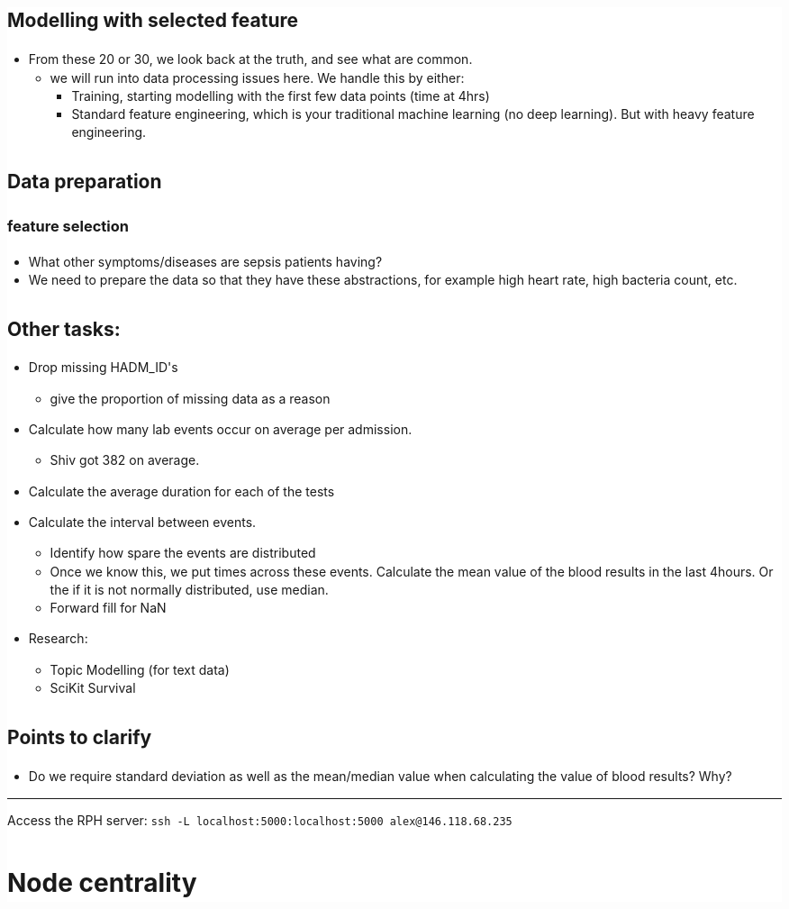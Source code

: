 ## Modelling with selected feature 
- From these 20 or 30, we look back at the truth, and see what are common. 
	- we will run into data processing issues here. We handle this by either:
		- Training, starting modelling with the first few data points (time at 4hrs)
		- Standard feature engineering, which is your traditional machine learning (no deep learning). But with heavy feature engineering.


## Data preparation
### feature selection
* What other symptoms/diseases are sepsis patients having?
* We need to prepare the data so that they have these abstractions, for example high heart rate, high bacteria count, etc. 




## Other tasks:
* Drop missing HADM_ID's
	* give the proportion of missing data as a reason

* Calculate how many lab events occur on average per admission.
	* Shiv got 382 on average.

* Calculate the average duration for each of the tests

* Calculate the interval between events.
	* Identify how spare the events are distributed
	* Once we know this, we put times across these events. Calculate the mean value of the blood results in the last 4hours. Or the if it is not normally distributed, use median.
	* Forward fill for NaN

* Research:
	* Topic Modelling (for text data)
	* SciKit Survival

## Points to clarify
* Do we require standard deviation as well as the mean/median value when calculating the value of blood results? Why?






_____




Access the RPH server:
`ssh -L localhost:5000:localhost:5000 alex@146.118.68.235`


# Node centrality
